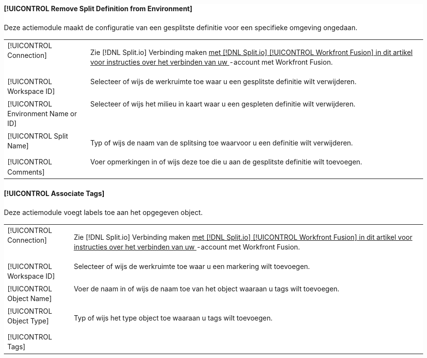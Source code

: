 </table>

#### [!UICONTROL Remove Split Definition from Environment]

Deze actiemodule maakt de configuratie van een gesplitste definitie voor een specifieke omgeving ongedaan.

<table style="table-layout:auto"> 
 <col> 
 <col> 
 <tbody> 
  <tr> 
   <td role="rowheader">[!UICONTROL Connection]</td> 
   <td> <p>Zie [!DNL Split.io] Verbinding maken <a href="#connect-split-io-to-workfront-fusion" class="MCXref xref"> met [!DNL Split.io] [!UICONTROL Workfront Fusion] in dit artikel voor instructies over het verbinden van uw </a> -account met Workfront Fusion.</p> </td> 
  </tr> 
  <tr> 
   <td role="rowheader">[!UICONTROL Workspace ID]</td> 
   <td>Selecteer of wijs de werkruimte toe waar u een gesplitste definitie wilt verwijderen.</td> 
  </tr> 
  <tr> 
   <td role="rowheader">[!UICONTROL Environment Name or ID]</td> 
   <td>Selecteer of wijs het milieu in kaart waar u een gespleten definitie wilt verwijderen.</td> 
  </tr> 
  <tr> 
   <td role="rowheader">[!UICONTROL Split Name]</td> 
   <td> <p>Typ of wijs de naam van de splitsing toe waarvoor u een definitie wilt verwijderen.</p> </td> 
  </tr> 
  <tr> 
   <td role="rowheader">[!UICONTROL Comments]</td> 
   <td>Voer opmerkingen in of wijs deze toe die u aan de gesplitste definitie wilt toevoegen.</td> 
  </tr> 
 </tbody> 
</table>

#### [!UICONTROL Associate Tags]

Deze actiemodule voegt labels toe aan het opgegeven object.

<table style="table-layout:auto"> 
 <col> 
 <col> 
 <tbody> 
  <tr> 
   <td role="rowheader">[!UICONTROL Connection]</td> 
   <td> <p>Zie [!DNL Split.io] Verbinding maken <a href="#connect-split-io-to-workfront-fusion" class="MCXref xref"> met [!DNL Split.io] [!UICONTROL Workfront Fusion] in dit artikel voor instructies over het verbinden van uw </a> -account met Workfront Fusion.</p> </td> 
  </tr> 
  <tr> 
   <td role="rowheader">[!UICONTROL Workspace ID]</td> 
   <td>Selecteer of wijs de werkruimte toe waar u een markering wilt toevoegen.</td> 
  </tr> 
  <tr> 
   <td role="rowheader">[!UICONTROL Object Name]</td> 
   <td>Voer de naam in of wijs de naam toe van het object waaraan u tags wilt toevoegen.</td> 
  </tr> 
  <tr> 
   <td role="rowheader">[!UICONTROL Object Type]</td> 
   <td> <p>Typ of wijs het type object toe waaraan u tags wilt toevoegen.</p> </td> 
  </tr> 
  <tr> 
   <td role="rowheader">[!UICONTROL Tags]</td> 